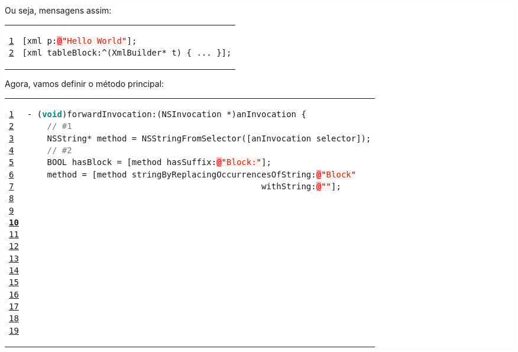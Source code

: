 </pre>
      </td>
    </tr>
  </tbody>
</table>
<p>Ou seja, mensagens assim:</p>
<table class="CodeRay">
  <tbody>
    <tr>
      <td class="line-numbers" title="double click to toggle" ondblclick="with (this.firstChild.style) { display = (display == '') ? 'none' : '' }"><pre><a href="#n1" name="n1">1</a>
<a href="#n2" name="n2">2</a>
</pre>
      </td>
      <td class="code"><pre>[xml p:<span style="color:#F00;background-color:#FAA">@</span><span style="background-color:hsla(0,100%,50%,0.05)"><span style="color:#710">"</span><span style="color:#D20">Hello World</span><span style="color:#710">"</span></span>];
[xml tableBlock:^(XmlBuilder* t) { ... }];
</pre>
      </td>
    </tr>
  </tbody>
</table>
<p>Agora, vamos definir o método principal:</p>
<table class="CodeRay">
  <tbody>
    <tr>
      <td class="line-numbers" title="double click to toggle" ondblclick="with (this.firstChild.style) { display = (display == '') ? 'none' : '' }"><pre><a href="#n1" name="n1">1</a>
<a href="#n2" name="n2">2</a>
<a href="#n3" name="n3">3</a>
<a href="#n4" name="n4">4</a>
<a href="#n5" name="n5">5</a>
<a href="#n6" name="n6">6</a>
<a href="#n7" name="n7">7</a>
<a href="#n8" name="n8">8</a>
<a href="#n9" name="n9">9</a>
<strong><a href="#n10" name="n10">10</a></strong>
<a href="#n11" name="n11">11</a>
<a href="#n12" name="n12">12</a>
<a href="#n13" name="n13">13</a>
<a href="#n14" name="n14">14</a>
<a href="#n15" name="n15">15</a>
<a href="#n16" name="n16">16</a>
<a href="#n17" name="n17">17</a>
<a href="#n18" name="n18">18</a>
<a href="#n19" name="n19">19</a>
</pre>
      </td>
      <td class="code"><pre>- (<span style="color:#088;font-weight:bold">void</span>)forwardInvocation:(NSInvocation *)anInvocation {
    <span style="color:#777">// #1</span>
    NSString* method = NSStringFromSelector([anInvocation selector]);
    <span style="color:#777">// #2</span>
    BOOL hasBlock = [method hasSuffix:<span style="color:#F00;background-color:#FAA">@</span><span style="background-color:hsla(0,100%,50%,0.05)"><span style="color:#710">"</span><span style="color:#D20">Block:</span><span style="color:#710">"</span></span>];
    method = [method stringByReplacingOccurrencesOfString:<span style="color:#F00;background-color:#FAA">@</span><span style="background-color:hsla(0,100%,50%,0.05)"><span style="color:#710">"</span><span style="color:#D20">Block</span><span style="color:#710">"</span></span> 
                                               withString:<span style="color:#F00;background-color:#FAA">@</span><span style="background-color:hsla(0,100%,50%,0.05)"><span style="color:#710">"</span><span style="color:#710">"</span></span>];
